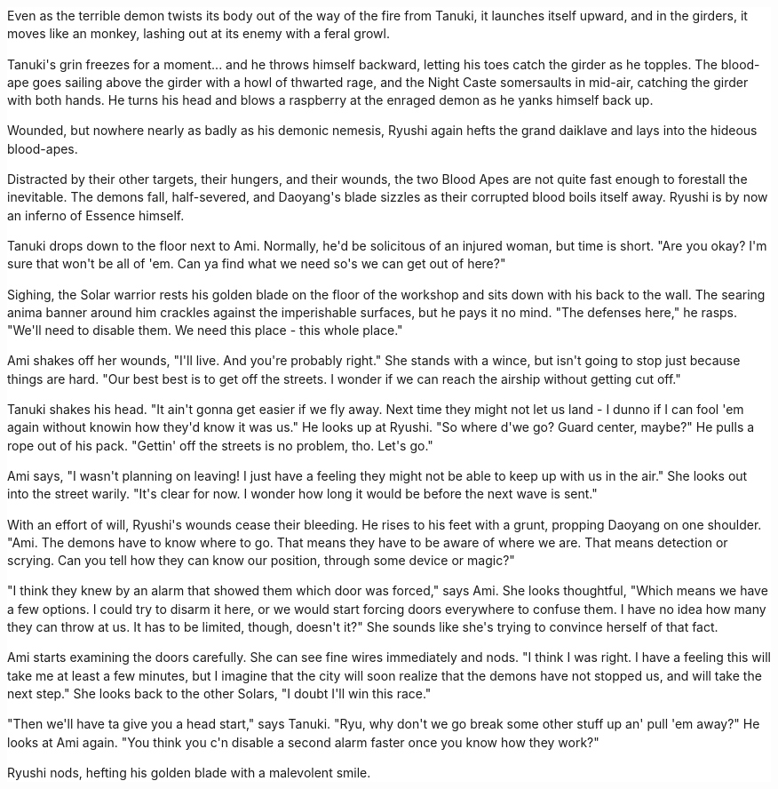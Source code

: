 Even as the terrible demon twists its body out of the way of the fire from Tanuki, it launches itself upward, and in the girders, it moves like an monkey, lashing out at its enemy with a feral growl.

Tanuki's grin freezes for a moment... and he throws himself backward, letting his toes catch the girder as he topples. The blood-ape goes sailing above the girder with a howl of thwarted rage, and the Night Caste somersaults in mid-air, catching the girder with both hands. He turns his head and blows a raspberry at the enraged demon as he yanks himself back up.

Wounded, but nowhere nearly as badly as his demonic nemesis, Ryushi again hefts the grand daiklave and lays into the hideous blood-apes.

Distracted by their other targets, their hungers, and their wounds, the two Blood Apes are not quite fast enough to forestall the inevitable. The demons fall, half-severed, and Daoyang's blade sizzles as their corrupted blood boils itself away. Ryushi is by now an inferno of Essence himself.

Tanuki drops down to the floor next to Ami. Normally, he'd be solicitous of an injured woman, but time is short. "Are you okay? I'm sure that won't be all of 'em. Can ya find what we need so's we can get out of here?"

Sighing, the Solar warrior rests his golden blade on the floor of the workshop and sits down with his back to the wall. The searing anima banner around him crackles against the imperishable surfaces, but he pays it no mind. "The defenses here," he rasps. "We'll need to disable them. We need this place - this whole place."

Ami shakes off her wounds, "I'll live. And you're probably right." She stands with a wince, but isn't going to stop just because things are hard. "Our best best is to get off the streets. I wonder if we can reach the airship without getting cut off."

Tanuki shakes his head. "It ain't gonna get easier if we fly away. Next time they might not let us land - I dunno if I can fool 'em again without knowin how they'd know it was us." He looks up at Ryushi. "So where d'we go? Guard center, maybe?" He pulls a rope out of his pack. "Gettin' off the streets is no problem, tho. Let's go."

Ami says, "I wasn't planning on leaving! I just have a feeling they might not be able to keep up with us in the air." She looks out into the street warily. "It's clear for now. I wonder how long it would be before the next wave is sent."

With an effort of will, Ryushi's wounds cease their bleeding. He rises to his feet with a grunt, propping Daoyang on one shoulder. "Ami. The demons have to know where to go. That means they have to be aware of where we are. That means detection or scrying. Can you tell how they can know our position, through some device or magic?"

"I think they knew by an alarm that showed them which door was forced," says Ami. She looks thoughtful, "Which means we have a few options. I could try to disarm it here, or we would start forcing doors everywhere to confuse them. I have no idea how many they can throw at us. It has to be limited, though, doesn't it?" She sounds like she's trying to convince herself of that fact.

Ami starts examining the doors carefully. She can see fine wires immediately and nods. "I think I was right. I have a feeling this will take me at least a few minutes, but I imagine that the city will soon realize that the demons have not stopped us, and will take the next step." She looks back to the other Solars, "I doubt I'll win this race."

"Then we'll have ta give you a head start," says Tanuki. "Ryu, why don't we go break some other stuff up an' pull 'em away?" He looks at Ami again. "You think you c'n disable a second alarm faster once you know how they work?"

Ryushi nods, hefting his golden blade with a malevolent smile.
